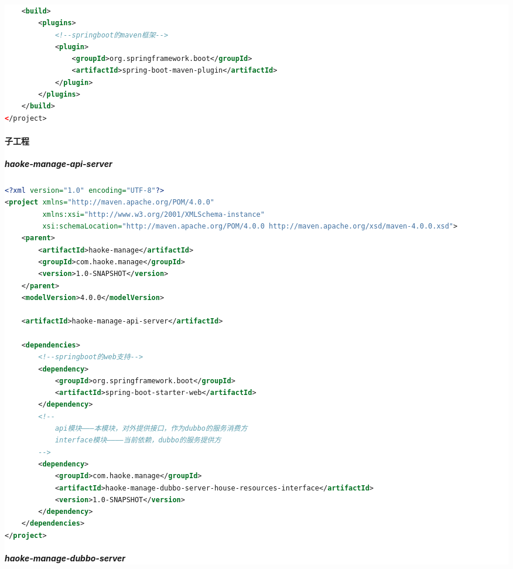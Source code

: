 ```xml
    <build>
        <plugins>
            <!--springboot的maven框架-->
            <plugin>
                <groupId>org.springframework.boot</groupId>
                <artifactId>spring-boot-maven-plugin</artifactId>
            </plugin>
        </plugins>
    </build>
</project>
```

#### 子工程

##### haoke-manage-api-server

```xml
<?xml version="1.0" encoding="UTF-8"?>
<project xmlns="http://maven.apache.org/POM/4.0.0"
         xmlns:xsi="http://www.w3.org/2001/XMLSchema-instance"
         xsi:schemaLocation="http://maven.apache.org/POM/4.0.0 http://maven.apache.org/xsd/maven-4.0.0.xsd">
    <parent>
        <artifactId>haoke-manage</artifactId>
        <groupId>com.haoke.manage</groupId>
        <version>1.0-SNAPSHOT</version>
    </parent>
    <modelVersion>4.0.0</modelVersion>

    <artifactId>haoke-manage-api-server</artifactId>

    <dependencies>
        <!--springboot的web支持-->
        <dependency>
            <groupId>org.springframework.boot</groupId>
            <artifactId>spring-boot-starter-web</artifactId>
        </dependency>
        <!--
            api模块———本模块，对外提供接口，作为dubbo的服务消费方
            interface模块————当前依赖，dubbo的服务提供方
        -->
        <dependency>
            <groupId>com.haoke.manage</groupId>
            <artifactId>haoke-manage-dubbo-server-house-resources-interface</artifactId>
            <version>1.0-SNAPSHOT</version>
        </dependency>
    </dependencies>
</project>
```

##### haoke-manage-dubbo-server
